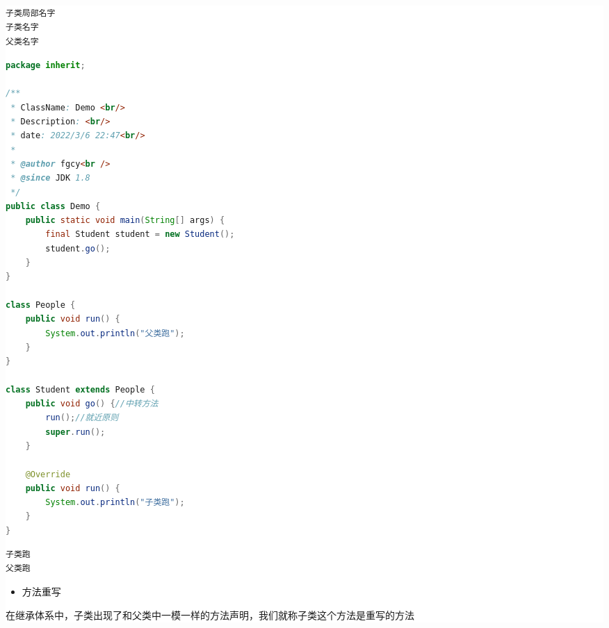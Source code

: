 ~~~
子类局部名字
子类名字
父类名字
~~~



~~~java
package inherit;

/**
 * ClassName: Demo <br/>
 * Description: <br/>
 * date: 2022/3/6 22:47<br/>
 *
 * @author fgcy<br />
 * @since JDK 1.8
 */
public class Demo {
    public static void main(String[] args) {
        final Student student = new Student();
        student.go();
    }
}

class People {
    public void run() {
        System.out.println("父类跑");
    }
}

class Student extends People {
    public void go() {//中转方法
        run();//就近原则
        super.run();
    }

    @Override
    public void run() {
        System.out.println("子类跑");
    }
}

~~~

~~~
子类跑
父类跑
~~~



- 方法重写

在继承体系中，子类出现了和父类中一模一样的方法声明，我们就称子类这个方法是重写的方法
